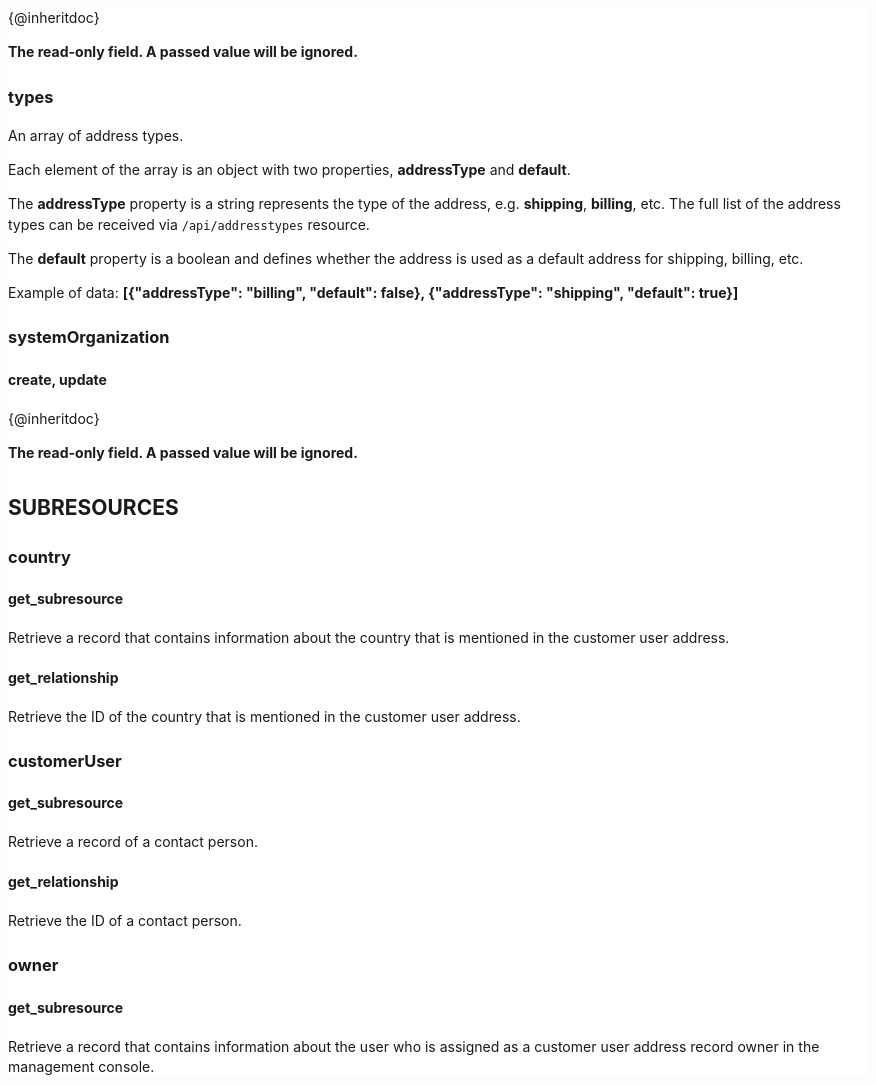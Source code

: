 {@inheritdoc}

**The read-only field. A passed value will be ignored.**

### types

An array of address types.

Each element of the array is an object with two properties, **addressType** and **default**.

The **addressType** property is a string represents the type of the address, e.g. **shipping**, **billing**, etc. The full list of the address types can be received via `/api/addresstypes` resource.

The **default** property is a boolean and defines whether the address is used as a default address for shipping, billing, etc.

Example of data: **\[{"addressType": "billing", "default": false}, {"addressType": "shipping", "default": true}\]**

### systemOrganization

#### create, update

{@inheritdoc}

**The read-only field. A passed value will be ignored.**

## SUBRESOURCES

### country

#### get_subresource

Retrieve a record that contains information about the country that is mentioned in the customer user address.

#### get_relationship

Retrieve the ID of the country that is mentioned in the customer user address.

### customerUser

#### get_subresource

Retrieve a record of a contact person.

#### get_relationship

Retrieve the ID of a contact person.

### owner

#### get_subresource

Retrieve a record that contains information about the user who is assigned as a customer user address record owner in the management console.
